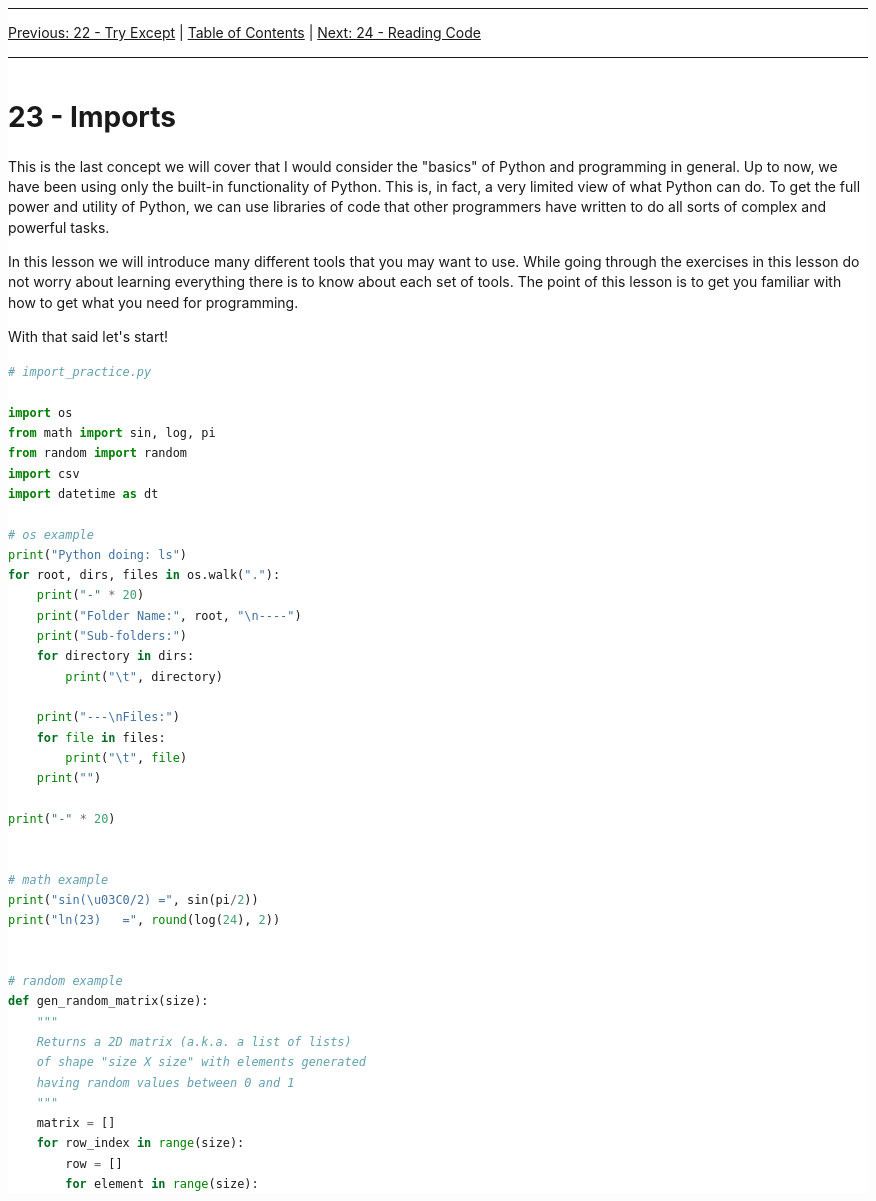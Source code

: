 

---

[Previous: 22 - Try Except](./22-Try-Except.md) | [Table of Contents](./00-Table-of-Contents.md) | [Next: 24 - Reading Code](./24-Reading-Code.md)

---

# 23 - Imports

This is the last concept we will cover that I would consider the "basics" of Python and programming in general. Up to now, we have been using only the built-in functionality of Python. This is, in fact, a very limited view of what Python can do. To get the full power and utility of Python, we can use libraries of code that other programmers have written to do all sorts of complex and powerful tasks.

In this lesson we will introduce many different tools that you may want to use. While going through the exercises in this lesson do not worry about learning everything there is to know about each set of tools. The point of this lesson is to get you familiar with how to get what you need for programming.

With that said let's start!

```python
# import_practice.py

import os
from math import sin, log, pi
from random import random
import csv
import datetime as dt

# os example
print("Python doing: ls")
for root, dirs, files in os.walk("."):
    print("-" * 20)
    print("Folder Name:", root, "\n----")
    print("Sub-folders:")
    for directory in dirs:
        print("\t", directory)
    
    print("---\nFiles:")
    for file in files:
        print("\t", file)
    print("")

print("-" * 20)


# math example
print("sin(\u03C0/2) =", sin(pi/2))
print("ln(23)   =", round(log(24), 2))


# random example
def gen_random_matrix(size):
    """
    Returns a 2D matrix (a.k.a. a list of lists)
    of shape "size X size" with elements generated 
    having random values between 0 and 1
    """
    matrix = []
    for row_index in range(size):
        row = []
        for element in range(size):
```